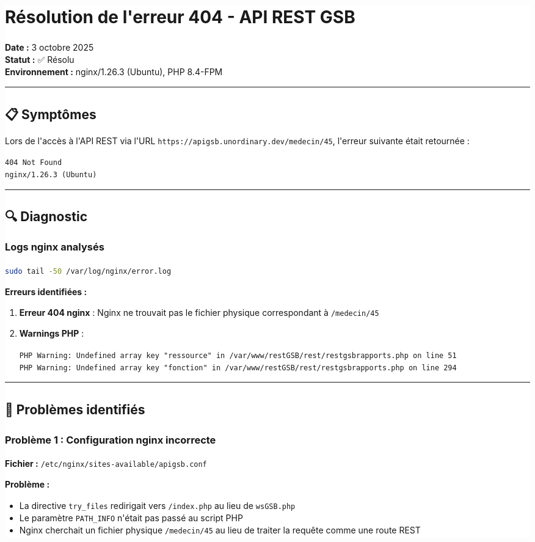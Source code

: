 # Résolution de l'erreur 404 - API REST GSB

**Date :** 3 octobre 2025  
**Statut :** ✅ Résolu  
**Environnement :** nginx/1.26.3 (Ubuntu), PHP 8.4-FPM

---

## 📋 Symptômes

Lors de l'accès à l'API REST via l'URL `https://apigsb.unordinary.dev/medecin/45`, l'erreur suivante était retournée :

```
404 Not Found
nginx/1.26.3 (Ubuntu)
```

---

## 🔍 Diagnostic

### Logs nginx analysés

```bash
sudo tail -50 /var/log/nginx/error.log
```

**Erreurs identifiées :**

1. **Erreur 404 nginx** : Nginx ne trouvait pas le fichier physique correspondant à `/medecin/45`

2. **Warnings PHP** :
   ```
   PHP Warning: Undefined array key "ressource" in /var/www/restGSB/rest/restgsbrapports.php on line 51
   PHP Warning: Undefined array key "fonction" in /var/www/restGSB/rest/restgsbrapports.php on line 294
   ```

---

## 🐛 Problèmes identifiés

### Problème 1 : Configuration nginx incorrecte

**Fichier :** `/etc/nginx/sites-available/apigsb.conf`

**Problème :**
- La directive `try_files` redirigait vers `/index.php` au lieu de `wsGSB.php`
- Le paramètre `PATH_INFO` n'était pas passé au script PHP
- Nginx cherchait un fichier physique `/medecin/45` au lieu de traiter la requête comme une route REST
